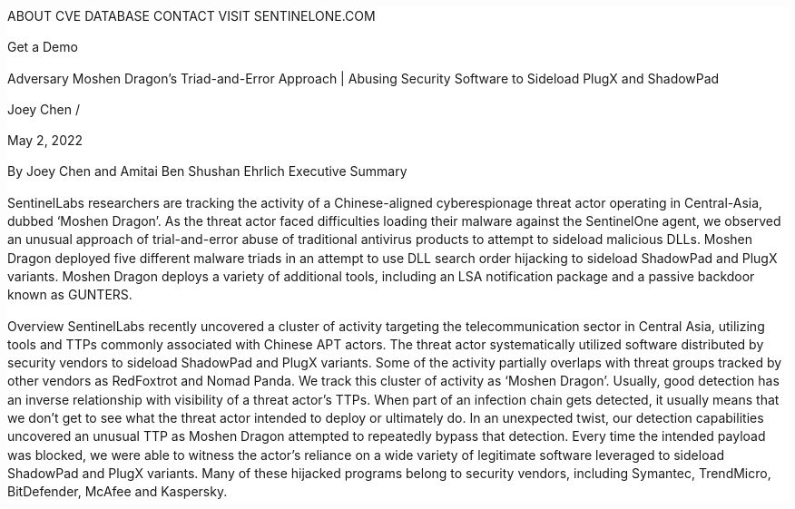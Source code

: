 


ABOUT
CVE DATABASE
CONTACT
VISIT SENTINELONE.COM
 


Get a Demo

































Adversary 
Moshen Dragon’s Triad-and-Error Approach | Abusing Security Software to Sideload PlugX and ShadowPad 


Joey Chen 
/


May 2, 2022





By Joey Chen and Amitai Ben Shushan Ehrlich
Executive Summary

SentinelLabs researchers are tracking the activity of a Chinese-aligned cyberespionage threat actor operating in Central-Asia, dubbed ‘Moshen Dragon’.
As the threat actor faced difficulties loading their malware against the SentinelOne agent, we observed an unusual approach of trial-and-error abuse of traditional antivirus products to attempt to sideload malicious DLLs.
Moshen Dragon deployed five different malware triads in an attempt to use DLL search order hijacking to sideload ShadowPad and PlugX variants.
Moshen Dragon deploys a variety of additional tools, including an LSA notification package and a passive backdoor known as GUNTERS.

Overview
SentinelLabs recently uncovered a cluster of activity targeting the telecommunication sector in Central Asia, utilizing tools and TTPs commonly associated with Chinese APT actors. The threat actor systematically utilized software distributed by security vendors to sideload ShadowPad and PlugX variants. Some of the activity partially overlaps with threat groups tracked by other vendors as RedFoxtrot and Nomad Panda. We track this cluster of activity as ‘Moshen Dragon’.
Usually, good detection has an inverse relationship with visibility of a threat actor’s TTPs. When part of an infection chain gets detected, it usually means that we don’t get to see what the threat actor intended to deploy or ultimately do. In an unexpected twist, our detection capabilities uncovered an unusual TTP as Moshen Dragon attempted to repeatedly bypass that detection.
Every time the intended payload was blocked, we were able to witness the actor’s reliance on a wide variety of legitimate software leveraged to sideload ShadowPad and PlugX variants. Many of these hijacked programs belong to security vendors, including Symantec, TrendMicro, BitDefender, McAfee and Kaspersky.